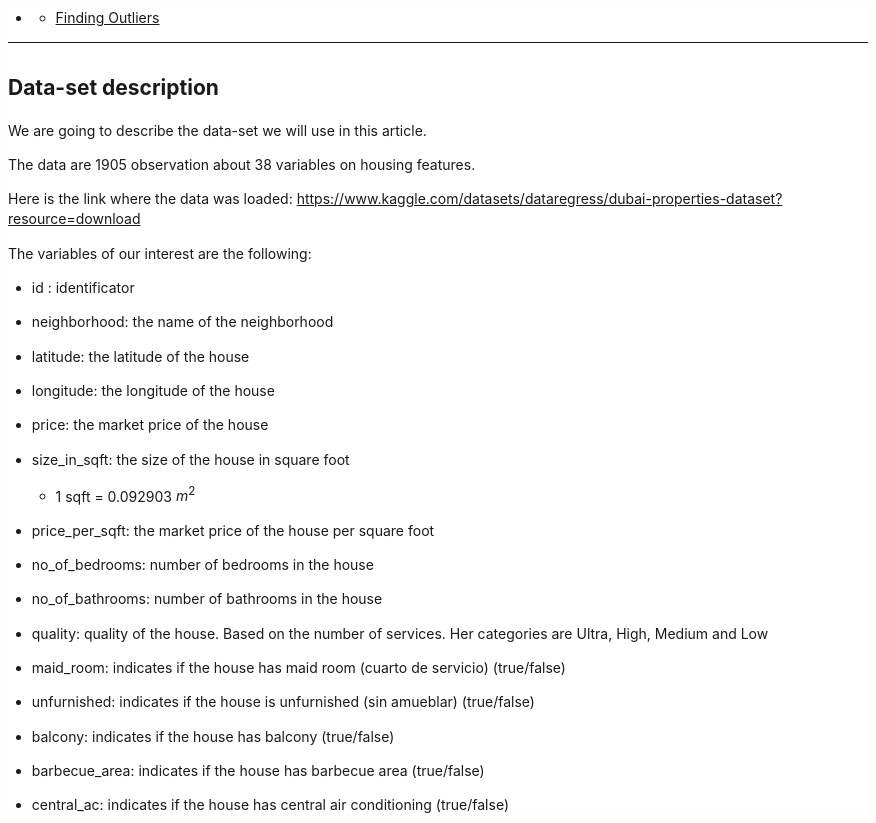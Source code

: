  

* * [Finding Outliers](#74)

  





----------------------------



 ##     Data-set description <a class="anchor" id="1"></a>
 





We are going to describe the data-set we will use in this article.

The data are 1905 observation about 38 variables on housing features.

Here is the link where the data was loaded:
<https://www.kaggle.com/datasets/dataregress/dubai-properties-dataset?resource=download>



The variables of our interest are the following:

-   id : identificator

-   neighborhood: the name of the neighborhood

-   latitude: the latitude of the house

-   longitude: the longitude of the house

-   price: the market price of the house

-   size_in_sqft: the size of the house in square foot

    -   1 sqft = 0.092903 $m^2$

-   price_per_sqft: the market price of the house per square foot

-   no_of_bedrooms: number of bedrooms in the house

-   no_of_bathrooms: number of bathrooms in the house

-   quality: quality of the house. Based on the number of services. Her
    categories are Ultra, High, Medium and Low

-   maid_room: indicates if the house has maid room (cuarto de servicio)
    (true/false)

-   unfurnished: indicates if the house is unfurnished (sin amueblar)
    (true/false)

-   balcony: indicates if the house has balcony (true/false)

-   barbecue_area: indicates if the house has barbecue area (true/false)

-   central_ac: indicates if the house has central air conditioning
    (true/false)
